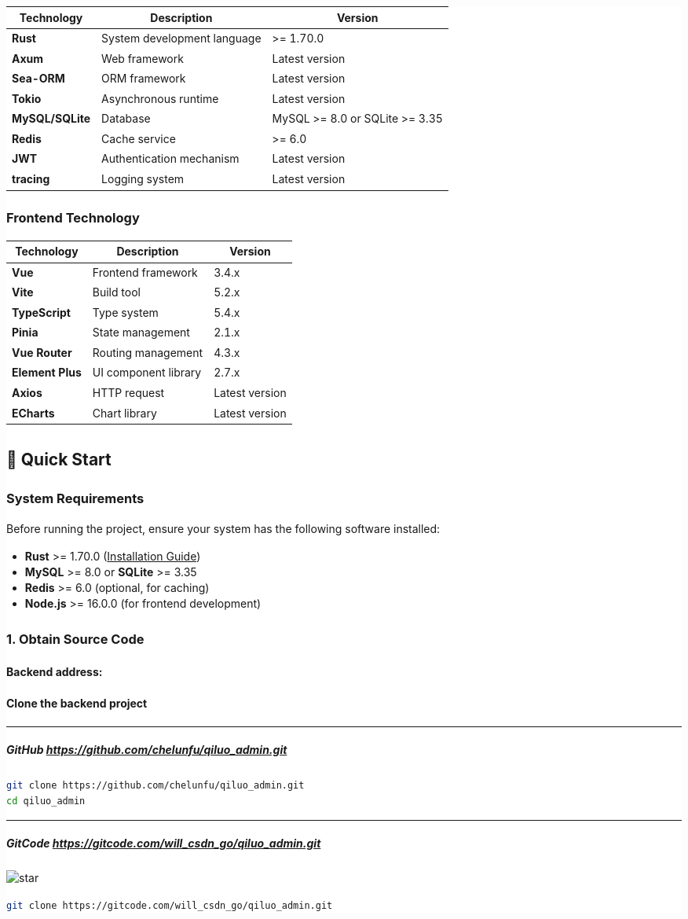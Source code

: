 | Technology | Description | Version |
|------|------|------|
| **Rust** | System development language | >= 1.70.0 |
| **Axum** | Web framework | Latest version |
| **Sea-ORM** | ORM framework | Latest version |
| **Tokio** | Asynchronous runtime | Latest version |
| **MySQL/SQLite** | Database | MySQL >= 8.0 or SQLite >= 3.35 |
| **Redis** | Cache service | >= 6.0 |
| **JWT** | Authentication mechanism | Latest version |
| **tracing** | Logging system | Latest version |

### Frontend Technology

| Technology | Description | Version |
|------|------|------|
| **Vue** | Frontend framework | 3.4.x |
| **Vite** | Build tool | 5.2.x |
| **TypeScript** | Type system | 5.4.x |
| **Pinia** | State management | 2.1.x |
| **Vue Router** | Routing management | 4.3.x |
| **Element Plus** | UI component library | 2.7.x |
| **Axios** | HTTP request | Latest version |
| **ECharts** | Chart library | Latest version |

## 🚀 Quick Start

### System Requirements

Before running the project, ensure your system has the following software installed:

- **Rust** >= 1.70.0 ([Installation Guide](https://rustup.rs/))
- **MySQL** >= 8.0 or **SQLite** >= 3.35
- **Redis** >= 6.0 (optional, for caching)
- **Node.js** >= 16.0.0 (for frontend development)

### 1. Obtain Source Code

#### Backend address:

#### Clone the backend project
---
##### GitHub <https://github.com/chelunfu/qiluo_admin.git>
```bash
git clone https://github.com/chelunfu/qiluo_admin.git
cd qiluo_admin
```
---
##### GitCode <https://gitcode.com/will_csdn_go/qiluo_admin.git>
![star](https://gitcode.com/will_csdn_go/qiluo_admin/star/badge.svg) 
```bash
git clone https://gitcode.com/will_csdn_go/qiluo_admin.git
```